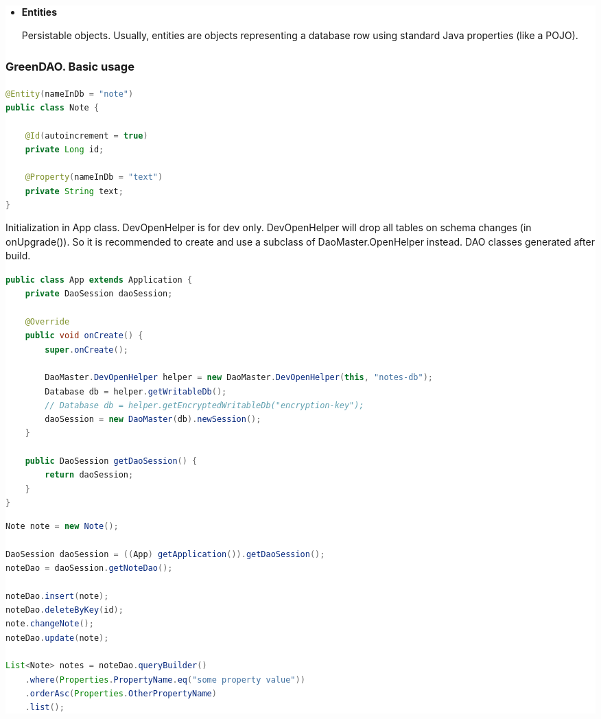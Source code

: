 - **Entities**

  Persistable objects. Usually, entities are objects representing a database row using standard Java properties (like a POJO).

### GreenDAO. Basic usage

```java
@Entity(nameInDb = "note")
public class Note {

    @Id(autoincrement = true)
    private Long id;

    @Property(nameInDb = "text")
    private String text;
}
```

Initialization in App class. DevOpenHelper is for dev only. DevOpenHelper will drop all tables on schema changes (in onUpgrade()). So it is recommended to create and use a subclass of DaoMaster.OpenHelper instead. DAO classes generated after build.

```java
public class App extends Application {
    private DaoSession daoSession;

    @Override
    public void onCreate() {
        super.onCreate();
        
        DaoMaster.DevOpenHelper helper = new DaoMaster.DevOpenHelper(this, "notes-db");
        Database db = helper.getWritableDb();
        // Database db = helper.getEncryptedWritableDb("encryption-key");
        daoSession = new DaoMaster(db).newSession();
    }
    
    public DaoSession getDaoSession() {
        return daoSession;
    }
}
```

```java
Note note = new Note();

DaoSession daoSession = ((App) getApplication()).getDaoSession();
noteDao = daoSession.getNoteDao();

noteDao.insert(note);
noteDao.deleteByKey(id);
note.changeNote();
noteDao.update(note);

List<Note> notes = noteDao.queryBuilder()
    .where(Properties.PropertyName.eq("some property value"))
    .orderAsc(Properties.OtherPropertyName)
    .list();
```
